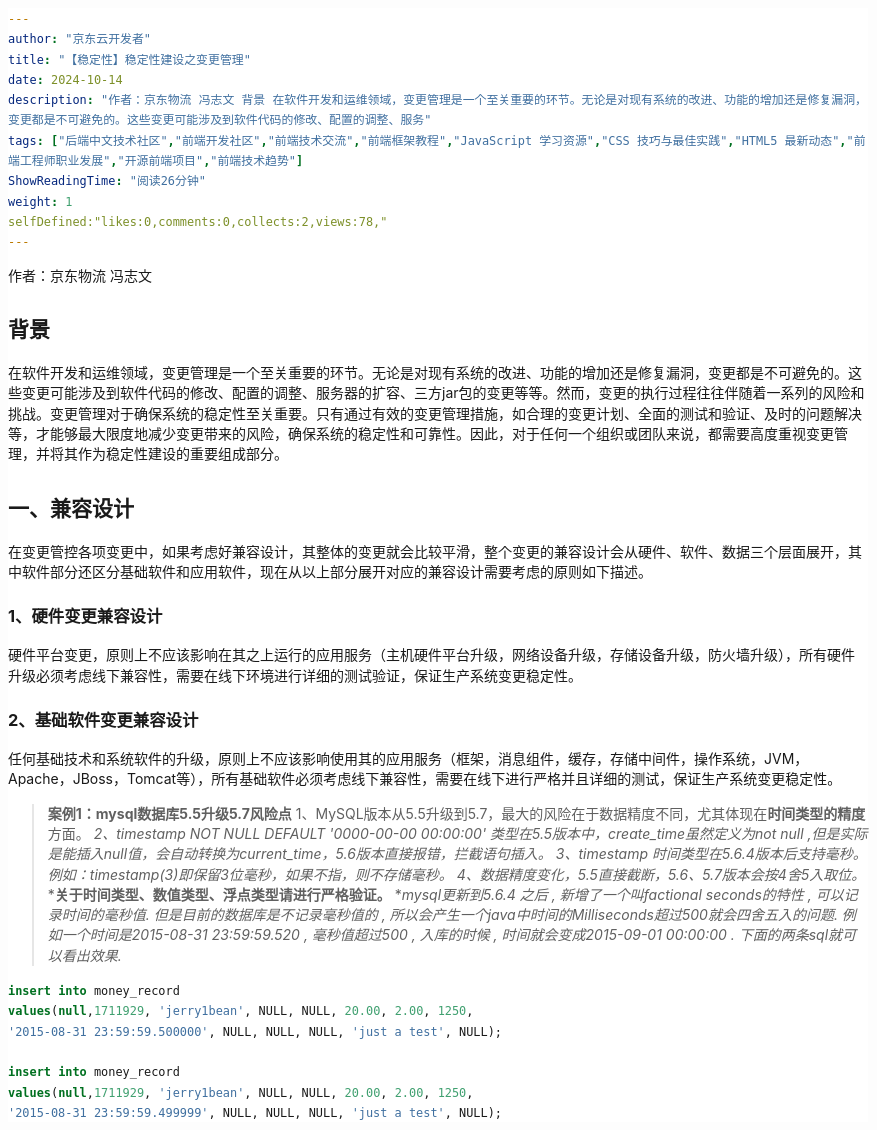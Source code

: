 ```yaml
---
author: "京东云开发者"
title: "【稳定性】稳定性建设之变更管理"
date: 2024-10-14
description: "作者：京东物流 冯志文 背景 在软件开发和运维领域，变更管理是一个至关重要的环节。无论是对现有系统的改进、功能的增加还是修复漏洞，变更都是不可避免的。这些变更可能涉及到软件代码的修改、配置的调整、服务"
tags: ["后端中文技术社区","前端开发社区","前端技术交流","前端框架教程","JavaScript 学习资源","CSS 技巧与最佳实践","HTML5 最新动态","前端工程师职业发展","开源前端项目","前端技术趋势"]
ShowReadingTime: "阅读26分钟"
weight: 1
selfDefined:"likes:0,comments:0,collects:2,views:78,"
---
```

作者：京东物流 冯志文

背景
--

在软件开发和运维领域，变更管理是一个至关重要的环节。无论是对现有系统的改进、功能的增加还是修复漏洞，变更都是不可避免的。这些变更可能涉及到软件代码的修改、配置的调整、服务器的扩容、三方jar包的变更等等。然而，变更的执行过程往往伴随着一系列的风险和挑战。变更管理对于确保系统的稳定性至关重要。只有通过有效的变更管理措施，如合理的变更计划、全面的测试和验证、及时的问题解决等，才能够最大限度地减少变更带来的风险，确保系统的稳定性和可靠性。因此，对于任何一个组织或团队来说，都需要高度重视变更管理，并将其作为稳定性建设的重要组成部分。

一、兼容设计
------

在变更管控各项变更中，如果考虑好兼容设计，其整体的变更就会比较平滑，整个变更的兼容设计会从硬件、软件、数据三个层面展开，其中软件部分还区分基础软件和应用软件，现在从以上部分展开对应的兼容设计需要考虑的原则如下描述。

### **1、硬件变更兼容设计**

硬件平台变更，原则上不应该影响在其之上运行的应用服务（主机硬件平台升级，网络设备升级，存储设备升级，防火墙升级），所有硬件升级必须考虑线下兼容性，需要在线下环境进行详细的测试验证，保证生产系统变更稳定性。

### **2、基础软件变更兼容设计**

任何基础技术和系统软件的升级，原则上不应该影响使用其的应用服务（框架，消息组件，缓存，存储中间件，操作系统，JVM，Apache，JBoss，Tomcat等），所有基础软件必须考虑线下兼容性，需要在线下进行严格并且详细的测试，保证生产系统变更稳定性。

> **案例1：mysql数据库5.5升级5.7风险点** 1、MySQL版本从5.5升级到5.7，最大的风险在于数据精度不同，尤其体现在**时间类型的精度**方面。 _2、timestamp NOT NULL DEFAULT '0000-00-00 00:00:00' 类型在5.5版本中，create\_time虽然定义为not null ,但是实际是能插入null值，会自动转换为current\_time，5.6版本直接报错，拦截语句插入。_ _3、timestamp 时间类型在5.6.4版本后支持毫秒。例如：timestamp(3)即保留3位毫秒，如果不指，则不存储毫秒。_ _4、数据精度变化，5.5直接截断，5.6、5.7版本会按4舍5入取位。_ \***关于时间类型、数值类型、浮点类型请进行严格验证。** \*_mysql更新到5.6.4 之后 , 新增了一个叫factional seconds的特性 , 可以记录时间的毫秒值._ _但是目前的数据库是不记录毫秒值的 , 所以会产生一个java中时间的Milliseconds超过500就会四舍五入的问题._ _例如一个时间是2015-08-31 23:59:59.520 , 毫秒值超过500 , 入库的时候 , 时间就会变成2015-09-01 00:00:00 . 下面的两条sql就可以看出效果._

```sql
insert into money_record
values(null,1711929, 'jerry1bean', NULL, NULL, 20.00, 2.00, 1250,
'2015-08-31 23:59:59.500000', NULL, NULL, NULL, 'just a test', NULL);

insert into money_record
values(null,1711929, 'jerry1bean', NULL, NULL, 20.00, 2.00, 1250,
'2015-08-31 23:59:59.499999', NULL, NULL, NULL, 'just a test', NULL);
```
